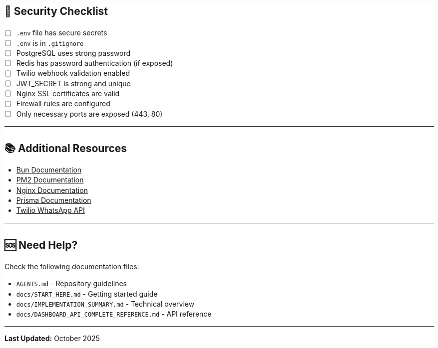 ## 🔐 Security Checklist

- [ ] `.env` file has secure secrets
- [ ] `.env` is in `.gitignore`
- [ ] PostgreSQL uses strong password
- [ ] Redis has password authentication (if exposed)
- [ ] Twilio webhook validation enabled
- [ ] JWT_SECRET is strong and unique
- [ ] Nginx SSL certificates are valid
- [ ] Firewall rules are configured
- [ ] Only necessary ports are exposed (443, 80)

---

## 📚 Additional Resources

- [Bun Documentation](https://bun.sh/docs)
- [PM2 Documentation](https://pm2.keymetrics.io/docs/usage/quick-start/)
- [Nginx Documentation](https://nginx.org/en/docs/)
- [Prisma Documentation](https://www.prisma.io/docs)
- [Twilio WhatsApp API](https://www.twilio.com/docs/whatsapp)

---

## 🆘 Need Help?

Check the following documentation files:
- `AGENTS.md` - Repository guidelines
- `docs/START_HERE.md` - Getting started guide
- `docs/IMPLEMENTATION_SUMMARY.md` - Technical overview
- `docs/DASHBOARD_API_COMPLETE_REFERENCE.md` - API reference

---

**Last Updated:** October 2025

